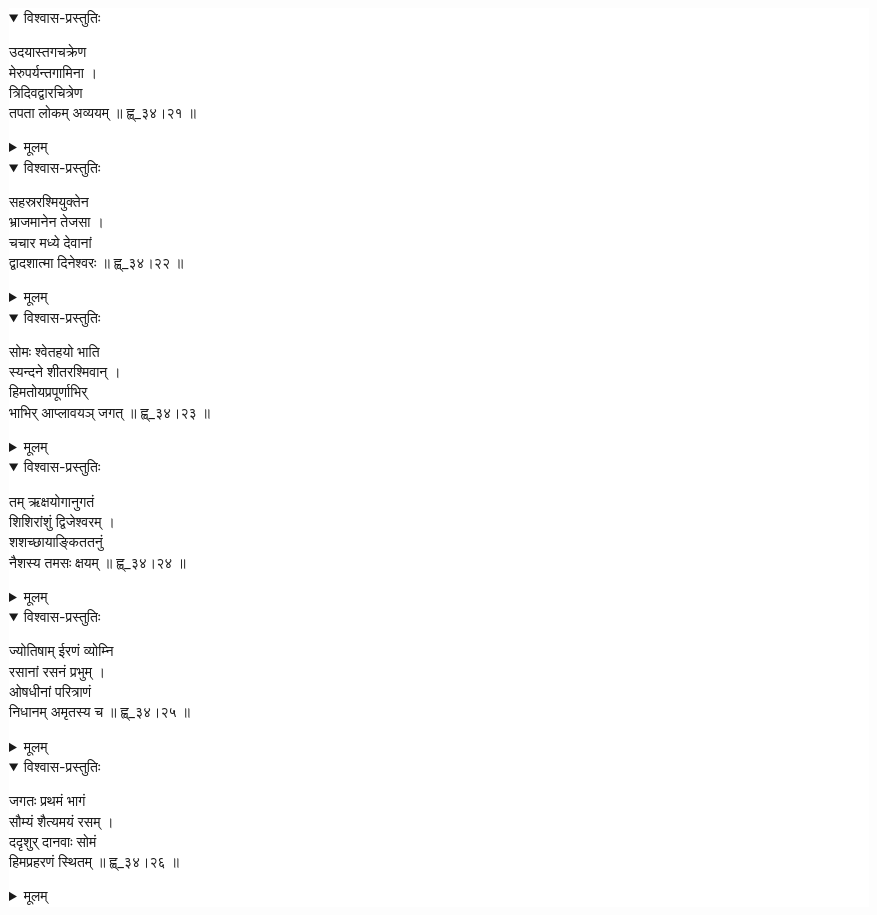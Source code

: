 <details open><summary>विश्वास-प्रस्तुतिः</summary>

उदयास्तगचक्रेण  
मेरुपर्यन्तगामिना ।  
त्रिदिवद्वारचित्रेण  
तपता लोकम् अव्ययम् ॥ ह्व्_३४।२१ ॥
</details>

<details><summary>मूलम्</summary></details>

<details open><summary>विश्वास-प्रस्तुतिः</summary>

सहस्ररश्मियुक्तेन  
भ्राजमानेन तेजसा ।  
चचार मध्ये देवानां  
द्वादशात्मा दिनेश्वरः ॥ ह्व्_३४।२२ ॥
</details>

<details><summary>मूलम्</summary></details>

<details open><summary>विश्वास-प्रस्तुतिः</summary>

सोमः श्वेतहयो भाति  
स्यन्दने शीतरश्मिवान् ।  
हिमतोयप्रपूर्णाभिर्  
भाभिर् आप्लावयञ् जगत् ॥ ह्व्_३४।२३ ॥
</details>

<details><summary>मूलम्</summary></details>

<details open><summary>विश्वास-प्रस्तुतिः</summary>

तम् ऋक्षयोगानुगतं  
शिशिरांशुं द्विजेश्वरम् ।  
शशच्छायाङ्किततनुं  
नैशस्य तमसः क्षयम् ॥ ह्व्_३४।२४ ॥
</details>

<details><summary>मूलम्</summary></details>

<details open><summary>विश्वास-प्रस्तुतिः</summary>

ज्योतिषाम् ईरणं व्योम्नि  
रसानां रसनं प्रभुम् ।  
ओषधीनां परित्राणं  
निधानम् अमृतस्य च ॥ ह्व्_३४।२५ ॥
</details>

<details><summary>मूलम्</summary></details>

<details open><summary>विश्वास-प्रस्तुतिः</summary>

जगतः प्रथमं भागं  
सौम्यं शैत्यमयं रसम् ।  
ददृशुर् दानवाः सोमं  
हिमप्रहरणं स्थितम् ॥ ह्व्_३४।२६ ॥
</details>

<details><summary>मूलम्</summary></details>
